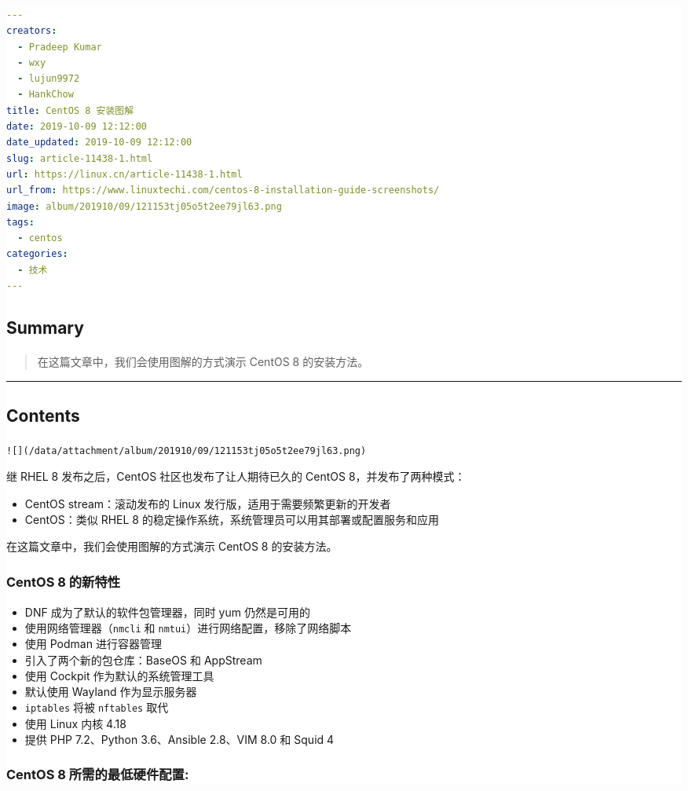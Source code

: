 ```yaml
---
creators:
  - Pradeep Kumar
  - wxy
  - lujun9972
  - HankChow
title: CentOS 8 安装图解
date: 2019-10-09 12:12:00
date_updated: 2019-10-09 12:12:00
slug: article-11438-1.html
url: https://linux.cn/article-11438-1.html
url_from: https://www.linuxtechi.com/centos-8-installation-guide-screenshots/
image: album/201910/09/121153tj05o5t2ee79jl63.png
tags:
  - centos
categories:
  - 技术
---
```


## Summary

> 在这篇文章中，我们会使用图解的方式演示 CentOS 8 的安装方法。

***



## Contents

`![](/data/attachment/album/201910/09/121153tj05o5t2ee79jl63.png)`

继 RHEL 8 发布之后，CentOS 社区也发布了让人期待已久的 CentOS 8，并发布了两种模式：

* CentOS stream：滚动发布的 Linux 发行版，适用于需要频繁更新的开发者
* CentOS：类似 RHEL 8 的稳定操作系统，系统管理员可以用其部署或配置服务和应用

在这篇文章中，我们会使用图解的方式演示 CentOS 8 的安装方法。

### CentOS 8 的新特性

* DNF 成为了默认的软件包管理器，同时 yum 仍然是可用的
* 使用网络管理器（`nmcli` 和 `nmtui`）进行网络配置，移除了网络脚本
* 使用 Podman 进行容器管理
* 引入了两个新的包仓库：BaseOS 和 AppStream
* 使用 Cockpit 作为默认的系统管理工具
* 默认使用 Wayland 作为显示服务器
* `iptables` 将被 `nftables` 取代
* 使用 Linux 内核 4.18
* 提供 PHP 7.2、Python 3.6、Ansible 2.8、VIM 8.0 和 Squid 4

### CentOS 8 所需的最低硬件配置:
